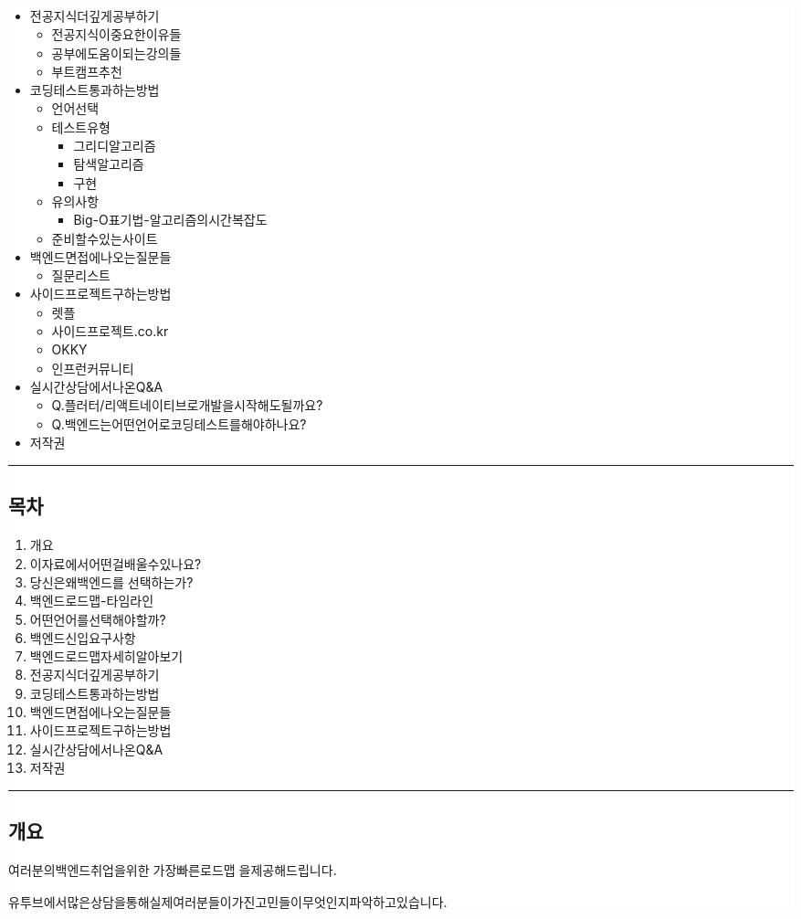 - 전공지식더깊게공부하기
    - 전공지식이중요한이유들
    - 공부에도움이되는강의들
    - 부트캠프추천
- 코딩테스트통과하는방법
    - 언어선택
    - 테스트유형
        - 그리디알고리즘
        - 탐색알고리즘
        - 구현
    - 유의사항
        - Big-O표기법-알고리즘의시간복잡도
    - 준비할수있는사이트
- 백엔드면접에나오는질문들
    - 질문리스트
- 사이드프로젝트구하는방법
    - 렛플
    - 사이드프로젝트.co.kr
    - OKKY
    - 인프런커뮤니티
- 실시간상담에서나온Q&A
    - Q.플러터/리액트네이티브로개발을시작해도될까요?
    - Q.백엔드는어떤언어로코딩테스트를해야하나요?
- 저작권


---

## 목차

1. 개요
2. 이자료에서어떤걸배울수있나요?
3. 당신은왜백엔드를 선택하는가?
4. 백엔드로드맵-타임라인
5. 어떤언어를선택해야할까?
6. 백엔드신입요구사항
7. 백엔드로드맵자세히알아보기
8. 전공지식더깊게공부하기
9. 코딩테스트통과하는방법
10. 백엔드면접에나오는질문들
11. 사이드프로젝트구하는방법
12. 실시간상담에서나온Q&A
13. 저작권


---

## 개요

여러분의백엔드취업을위한 가장빠른로드맵 을제공해드립니다.

유투브에서많은상담을통해실제여러분들이가진고민들이무엇인지파악하고있습니다.
